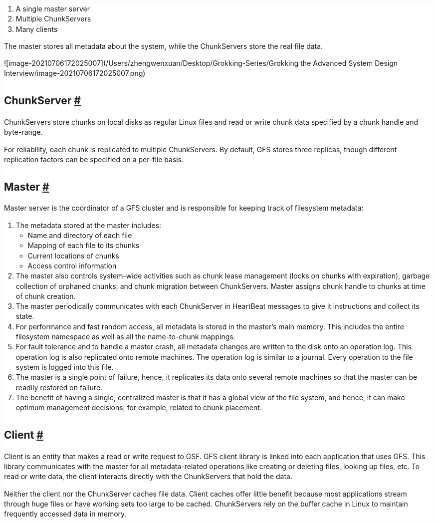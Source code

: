 1. A single master server
2. Multiple ChunkServers
3. Many clients

The master stores all metadata about the system, while the ChunkServers store the real file data.

![image-20210706172025007](/Users/zhengwenxuan/Desktop/Grokking-Series/Grokking the Advanced System Design Interview/image-20210706172025007.png)

## ChunkServer [#](https://www.educative.io/courses/grokking-adv-system-design-intvw/R1Kn9APmKOK#chunkserver)

ChunkServers store chunks on local disks as regular Linux files and read or write chunk data specified by a chunk handle and byte-range.

For reliability, each chunk is replicated to multiple ChunkServers. By default, GFS stores three replicas, though different replication factors can be specified on a per-file basis.

## Master [#](https://www.educative.io/courses/grokking-adv-system-design-intvw/R1Kn9APmKOK#master)

Master server is the coordinator of a GFS cluster and is responsible for keeping track of filesystem metadata:

1. The metadata stored at the master includes:
   - Name and directory of each file
   - Mapping of each file to its chunks
   - Current locations of chunks
   - Access control information
2. The master also controls system-wide activities such as chunk lease management (locks on chunks with expiration), garbage collection of orphaned chunks, and chunk migration between ChunkServers. Master assigns chunk handle to chunks at time of chunk creation.
3. The master periodically communicates with each ChunkServer in HeartBeat messages to give it instructions and collect its state.
4. For performance and fast random access, all metadata is stored in the master’s main memory. This includes the entire filesystem namespace as well as all the name-to-chunk mappings.
5. For fault tolerance and to handle a master crash, all metadata changes are written to the disk onto an operation log. This operation log is also replicated onto remote machines. The operation log is similar to a journal. Every operation to the file system is logged into this file.
6. The master is a single point of failure, hence, it replicates its data onto several remote machines so that the master can be readily restored on failure.
7. The benefit of having a single, centralized master is that it has a global view of the file system, and hence, it can make optimum management decisions, for example, related to chunk placement.

## Client [#](https://www.educative.io/courses/grokking-adv-system-design-intvw/R1Kn9APmKOK#client)

Client is an entity that makes a read or write request to GSF. GFS client library is linked into each application that uses GFS. This library communicates with the master for all metadata-related operations like creating or deleting files, looking up files, etc. To read or write data, the client interacts directly with the ChunkServers that hold the data.

Neither the client nor the ChunkServer caches file data. Client caches offer little benefit because most applications stream through huge files or have working sets too large to be cached. ChunkServers rely on the buffer cache in Linux to maintain frequently accessed data in memory.
